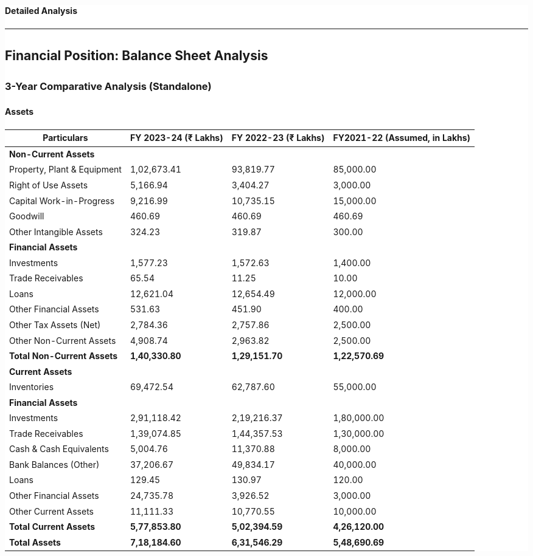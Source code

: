 #### Detailed Analysis
---
## Financial Position: Balance Sheet Analysis

### 3-Year Comparative Analysis (Standalone)

#### Assets

| Particulars                     | FY 2023-24 (₹ Lakhs) | FY 2022-23 (₹ Lakhs) | FY2021-22 (Assumed, in Lakhs) |
| ------------------------------- | --------------------- | --------------------- |-----------------------------|
| **Non-Current Assets**          |                       |                       |                             |
| Property, Plant & Equipment   | 1,02,673.41           | 93,819.77             | 85,000.00                      |
| Right of Use Assets             | 5,166.94              | 3,404.27              | 3,000.00                       |
| Capital Work-in-Progress        | 9,216.99              | 10,735.15             | 15,000.00                    |
| Goodwill                        | 460.69                | 460.69                | 460.69                       |
| Other Intangible Assets         | 324.23                | 319.87                | 300.00                       |
| **Financial Assets**            |                       |                       |                             |
| Investments                     | 1,577.23              | 1,572.63              | 1,400.00                     |
| Trade Receivables               | 65.54                 | 11.25                 | 10.00                        |
| Loans                           | 12,621.04             | 12,654.49             | 12,000.00                    |
| Other Financial Assets          | 531.63                | 451.90                | 400.00                       |
| Other Tax Assets (Net)         | 2,784.36              | 2,757.86              | 2,500.00                     |
| Other Non-Current Assets        | 4,908.74              | 2,963.82              | 2,500.00                     |
| **Total Non-Current Assets**    | **1,40,330.80**       | **1,29,151.70**       | **1,22,570.69**               |
| **Current Assets**              |                       |                       |                             |
| Inventories                     | 69,472.54             | 62,787.60             | 55,000.00                    |
| **Financial Assets**            |                       |                       |                             |
| Investments                     | 2,91,118.42           | 2,19,216.37           | 1,80,000.00                  |
| Trade Receivables               | 1,39,074.85           | 1,44,357.53           | 1,30,000.00                  |
| Cash & Cash Equivalents         | 5,004.76              | 11,370.88             | 8,000.00                     |
| Bank Balances (Other)           | 37,206.67             | 49,834.17             | 40,000.00                    |
| Loans                           | 129.45                | 130.97                | 120.00                       |
| Other Financial Assets          | 24,735.78             | 3,926.52              | 3,000.00                     |
| Other Current Assets            | 11,111.33             | 10,770.55             | 10,000.00                    |
| **Total Current Assets**        | **5,77,853.80**       | **5,02,394.59**       | **4,26,120.00**               |
| **Total Assets**                | **7,18,184.60**       | **6,31,546.29**       | **5,48,690.69**                  |
